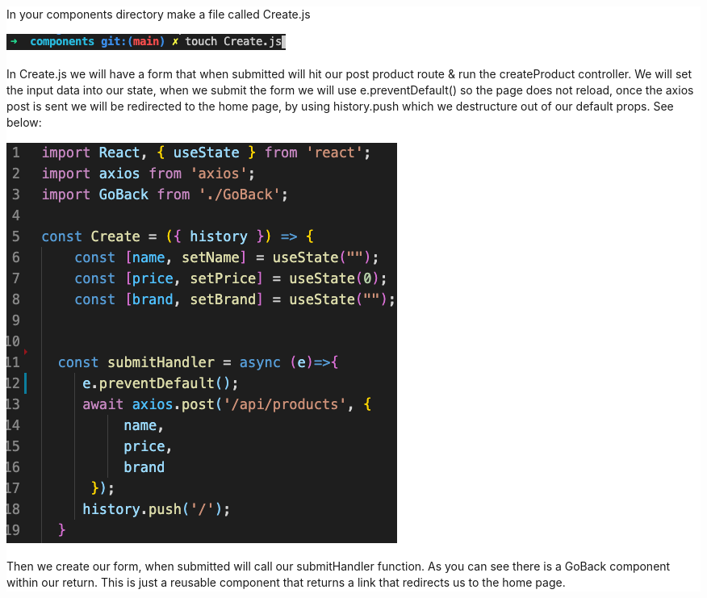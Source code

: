 <p>In your components directory make a file called Create.js</p>
<div class="screenshot">
 <img src="../images/blog/react-node-template/screenshot-37.png" alt="code screenshot-37" />
</div>
<p>In Create.js we will have a form that when submitted will hit our post product route & run the createProduct controller. We will set the input data into our state, when we submit the form we will use e.preventDefault() so the page does not reload, once the axios post is sent we will be redirected to the home page, by using history.push which we destructure out of our default props. See below:</p>
<div class="screenshot">
 <img src="../images/blog/react-node-template/screenshot-38.png" alt="code screenshot-38" />
</div>
<p>Then we create our form, when submitted will call our submitHandler function. As you can see there is a GoBack component within our return. This is just a reusable component that returns a link that redirects us to the home page.</p>
<div class="screenshot">